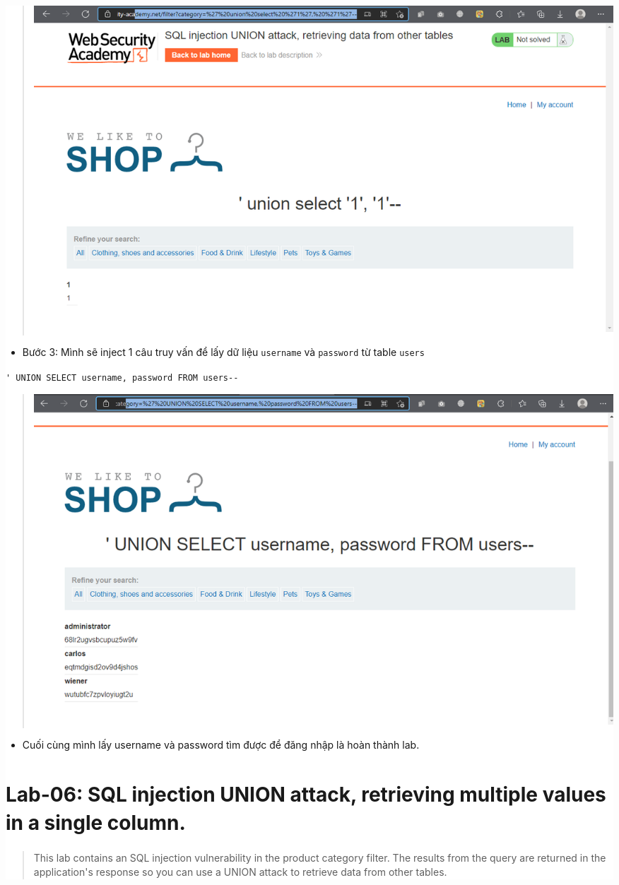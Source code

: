 > ![](WU_Portswigger_files/10.png)
- Bước 3: Mình sẽ inject 1 câu truy vấn để lấy dữ liệu ```username``` và ```password``` từ table ```users``` 
```
' UNION SELECT username, password FROM users--
```
> ![](WU_Portswigger_files/11.png)
- Cuối cùng mình lấy username và password tìm được để đăng nhập là hoàn thành lab.
# Lab-06: SQL injection UNION attack, retrieving multiple values in a single column.
> This lab contains an SQL injection vulnerability in the product category filter. The results from the query are returned in the application's response so you can use a UNION attack to retrieve data from other tables.
